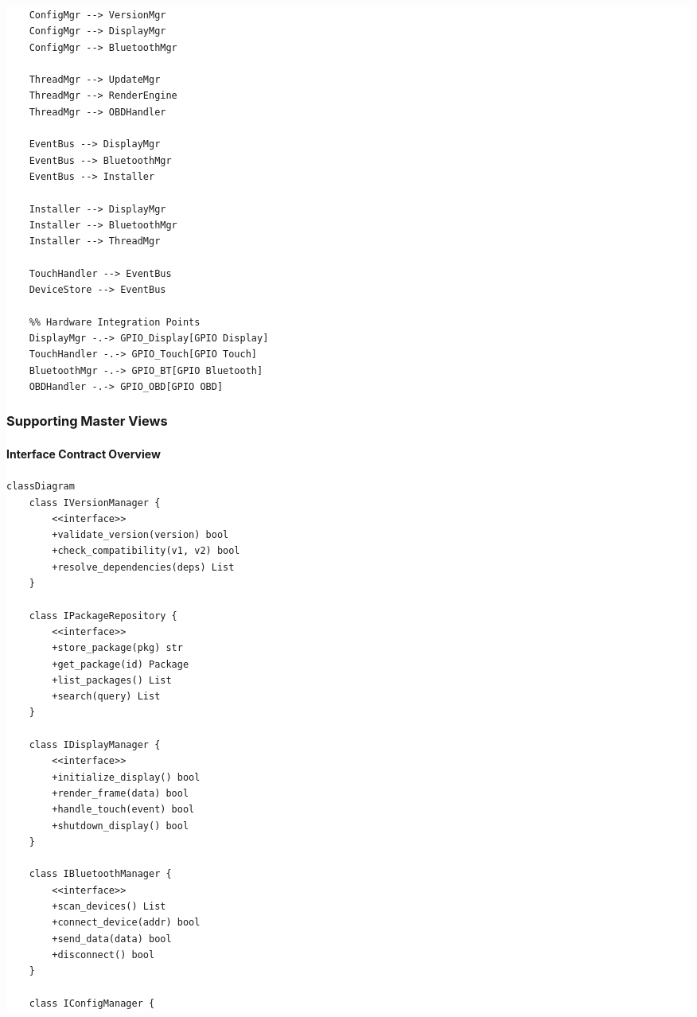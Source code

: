 ```mermaid
    ConfigMgr --> VersionMgr
    ConfigMgr --> DisplayMgr
    ConfigMgr --> BluetoothMgr
    
    ThreadMgr --> UpdateMgr
    ThreadMgr --> RenderEngine
    ThreadMgr --> OBDHandler
    
    EventBus --> DisplayMgr
    EventBus --> BluetoothMgr
    EventBus --> Installer
    
    Installer --> DisplayMgr
    Installer --> BluetoothMgr
    Installer --> ThreadMgr
    
    TouchHandler --> EventBus
    DeviceStore --> EventBus
    
    %% Hardware Integration Points
    DisplayMgr -.-> GPIO_Display[GPIO Display]
    TouchHandler -.-> GPIO_Touch[GPIO Touch]
    BluetoothMgr -.-> GPIO_BT[GPIO Bluetooth]
    OBDHandler -.-> GPIO_OBD[GPIO OBD]
```

### Supporting Master Views

#### Interface Contract Overview
```mermaid
classDiagram
    class IVersionManager {
        <<interface>>
        +validate_version(version) bool
        +check_compatibility(v1, v2) bool
        +resolve_dependencies(deps) List
    }
    
    class IPackageRepository {
        <<interface>>
        +store_package(pkg) str
        +get_package(id) Package
        +list_packages() List
        +search(query) List
    }
    
    class IDisplayManager {
        <<interface>>
        +initialize_display() bool
        +render_frame(data) bool
        +handle_touch(event) bool
        +shutdown_display() bool
    }
    
    class IBluetoothManager {
        <<interface>>
        +scan_devices() List
        +connect_device(addr) bool
        +send_data(data) bool
        +disconnect() bool
    }
    
    class IConfigManager {
```